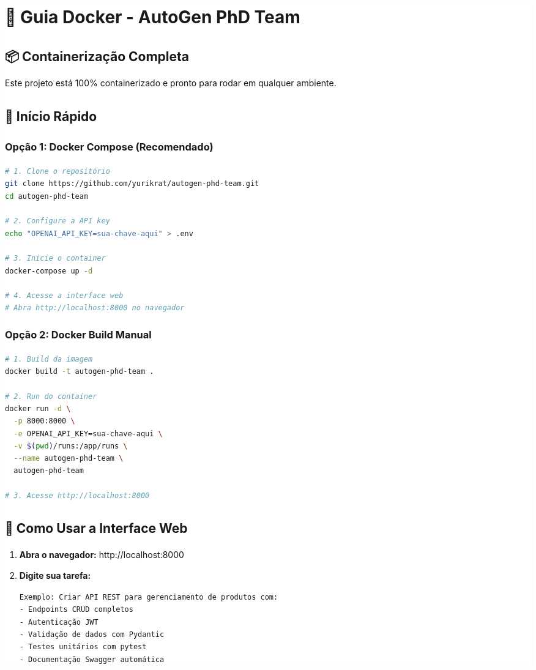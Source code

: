 # 🐳 Guia Docker - AutoGen PhD Team

## 📦 Containerização Completa

Este projeto está 100% containerizado e pronto para rodar em qualquer ambiente.

## 🚀 Início Rápido

### Opção 1: Docker Compose (Recomendado)

```bash
# 1. Clone o repositório
git clone https://github.com/yurikrat/autogen-phd-team.git
cd autogen-phd-team

# 2. Configure a API key
echo "OPENAI_API_KEY=sua-chave-aqui" > .env

# 3. Inicie o container
docker-compose up -d

# 4. Acesse a interface web
# Abra http://localhost:8000 no navegador
```

### Opção 2: Docker Build Manual

```bash
# 1. Build da imagem
docker build -t autogen-phd-team .

# 2. Run do container
docker run -d \
  -p 8000:8000 \
  -e OPENAI_API_KEY=sua-chave-aqui \
  -v $(pwd)/runs:/app/runs \
  --name autogen-phd-team \
  autogen-phd-team

# 3. Acesse http://localhost:8000
```

## 🎯 Como Usar a Interface Web

1. **Abra o navegador:** http://localhost:8000

2. **Digite sua tarefa:**
   ```
   Exemplo: Criar API REST para gerenciamento de produtos com:
   - Endpoints CRUD completos
   - Autenticação JWT
   - Validação de dados com Pydantic
   - Testes unitários com pytest
   - Documentação Swagger automática
   ```

